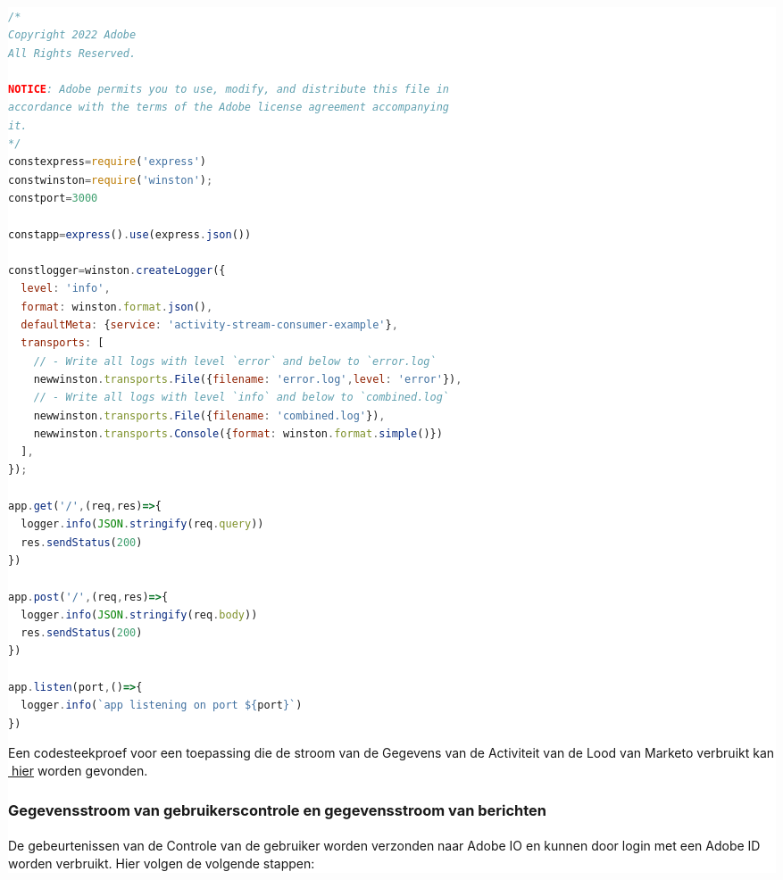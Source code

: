 ```javascript
/*
Copyright 2022 Adobe
All Rights Reserved.

NOTICE: Adobe permits you to use, modify, and distribute this file in
accordance with the terms of the Adobe license agreement accompanying
it.
*/
constexpress=require('express')
constwinston=require('winston');
constport=3000

constapp=express().use(express.json())

constlogger=winston.createLogger({
  level: 'info',
  format: winston.format.json(),
  defaultMeta: {service: 'activity-stream-consumer-example'},
  transports: [
    // - Write all logs with level `error` and below to `error.log`
    newwinston.transports.File({filename: 'error.log',level: 'error'}),
    // - Write all logs with level `info` and below to `combined.log`
    newwinston.transports.File({filename: 'combined.log'}),
    newwinston.transports.Console({format: winston.format.simple()})
  ],
});

app.get('/',(req,res)=>{
  logger.info(JSON.stringify(req.query))
  res.sendStatus(200)
})

app.post('/',(req,res)=>{
  logger.info(JSON.stringify(req.body))
  res.sendStatus(200)
})

app.listen(port,()=>{
  logger.info(`app listening on port ${port}`)
})
```

Een codesteekproef voor een toepassing die de stroom van de Gegevens van de Activiteit van de Lood van Marketo verbruikt kan [&#x200B; hier &#x200B;](https://github.com/ihgrant/activity-stream-consumer-example) worden gevonden.

### Gegevensstroom van gebruikerscontrole en gegevensstroom van berichten

De gebeurtenissen van de Controle van de gebruiker worden verzonden naar Adobe IO en kunnen door login met een Adobe ID worden verbruikt. Hier volgen de volgende stappen:
